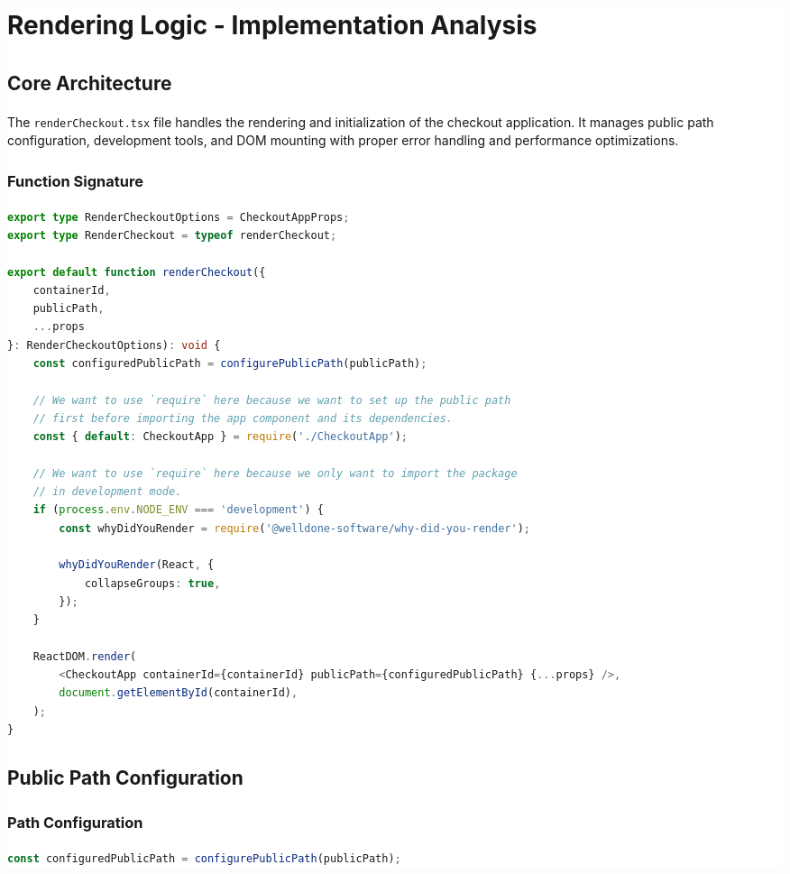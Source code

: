 # Rendering Logic - Implementation Analysis

## Core Architecture

The `renderCheckout.tsx` file handles the rendering and initialization of the checkout application. It manages public path configuration, development tools, and DOM mounting with proper error handling and performance optimizations.

### Function Signature

```typescript
export type RenderCheckoutOptions = CheckoutAppProps;
export type RenderCheckout = typeof renderCheckout;

export default function renderCheckout({
    containerId,
    publicPath,
    ...props
}: RenderCheckoutOptions): void {
    const configuredPublicPath = configurePublicPath(publicPath);

    // We want to use `require` here because we want to set up the public path
    // first before importing the app component and its dependencies.
    const { default: CheckoutApp } = require('./CheckoutApp');

    // We want to use `require` here because we only want to import the package
    // in development mode.
    if (process.env.NODE_ENV === 'development') {
        const whyDidYouRender = require('@welldone-software/why-did-you-render');

        whyDidYouRender(React, {
            collapseGroups: true,
        });
    }

    ReactDOM.render(
        <CheckoutApp containerId={containerId} publicPath={configuredPublicPath} {...props} />,
        document.getElementById(containerId),
    );
}
```

## Public Path Configuration

### Path Configuration

```typescript
const configuredPublicPath = configurePublicPath(publicPath);
```
